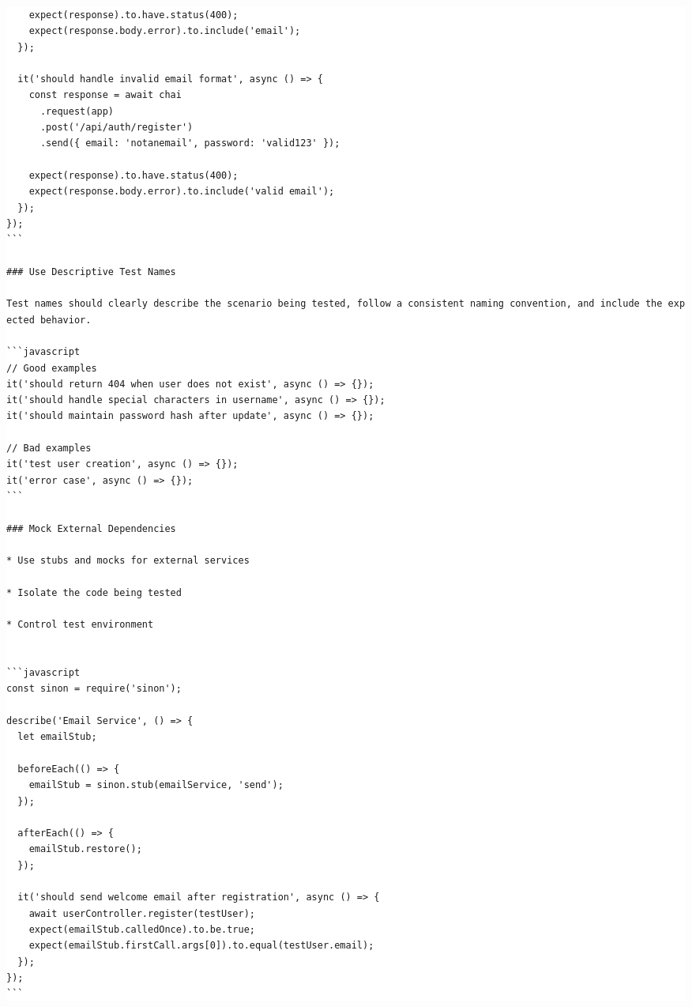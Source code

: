         expect(response).to.have.status(400);
        expect(response.body.error).to.include('email');
      });
    
      it('should handle invalid email format', async () => {
        const response = await chai
          .request(app)
          .post('/api/auth/register')
          .send({ email: 'notanemail', password: 'valid123' });
          
        expect(response).to.have.status(400);
        expect(response.body.error).to.include('valid email');
      });
    });
    ```
    
    ### Use Descriptive Test Names
    
    Test names should clearly describe the scenario being tested, follow a consistent naming convention, and include the expected behavior.
    
    ```javascript
    // Good examples
    it('should return 404 when user does not exist', async () => {});
    it('should handle special characters in username', async () => {});
    it('should maintain password hash after update', async () => {});
    
    // Bad examples
    it('test user creation', async () => {});
    it('error case', async () => {});
    ```
    
    ### Mock External Dependencies
    
    * Use stubs and mocks for external services
        
    * Isolate the code being tested
        
    * Control test environment
        
    
    ```javascript
    const sinon = require('sinon');
    
    describe('Email Service', () => {
      let emailStub;
      
      beforeEach(() => {
        emailStub = sinon.stub(emailService, 'send');
      });
      
      afterEach(() => {
        emailStub.restore();
      });
      
      it('should send welcome email after registration', async () => {
        await userController.register(testUser);
        expect(emailStub.calledOnce).to.be.true;
        expect(emailStub.firstCall.args[0]).to.equal(testUser.email);
      });
    });
    ```
    